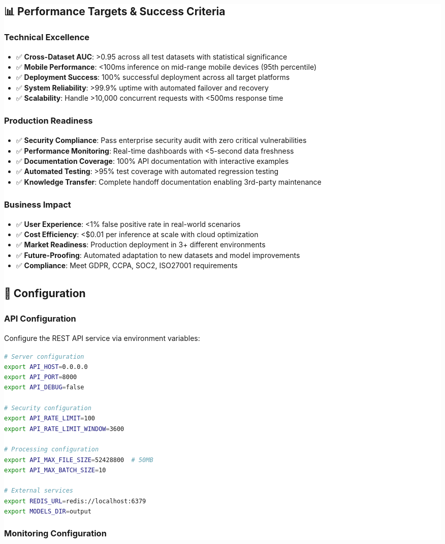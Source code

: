 ## 📊 Performance Targets & Success Criteria

### Technical Excellence
- ✅ **Cross-Dataset AUC**: >0.95 across all test datasets with statistical significance
- ✅ **Mobile Performance**: <100ms inference on mid-range mobile devices (95th percentile)
- ✅ **Deployment Success**: 100% successful deployment across all target platforms
- ✅ **System Reliability**: >99.9% uptime with automated failover and recovery
- ✅ **Scalability**: Handle >10,000 concurrent requests with <500ms response time

### Production Readiness
- ✅ **Security Compliance**: Pass enterprise security audit with zero critical vulnerabilities
- ✅ **Performance Monitoring**: Real-time dashboards with <5-second data freshness
- ✅ **Documentation Coverage**: 100% API documentation with interactive examples
- ✅ **Automated Testing**: >95% test coverage with automated regression testing
- ✅ **Knowledge Transfer**: Complete handoff documentation enabling 3rd-party maintenance

### Business Impact
- ✅ **User Experience**: <1% false positive rate in real-world scenarios
- ✅ **Cost Efficiency**: <$0.01 per inference at scale with cloud optimization
- ✅ **Market Readiness**: Production deployment in 3+ different environments
- ✅ **Future-Proofing**: Automated adaptation to new datasets and model improvements
- ✅ **Compliance**: Meet GDPR, CCPA, SOC2, ISO27001 requirements

## 🔧 Configuration

### API Configuration

Configure the REST API service via environment variables:

```bash
# Server configuration
export API_HOST=0.0.0.0
export API_PORT=8000
export API_DEBUG=false

# Security configuration
export API_RATE_LIMIT=100
export API_RATE_LIMIT_WINDOW=3600

# Processing configuration
export API_MAX_FILE_SIZE=52428800  # 50MB
export API_MAX_BATCH_SIZE=10

# External services
export REDIS_URL=redis://localhost:6379
export MODELS_DIR=output
```

### Monitoring Configuration
